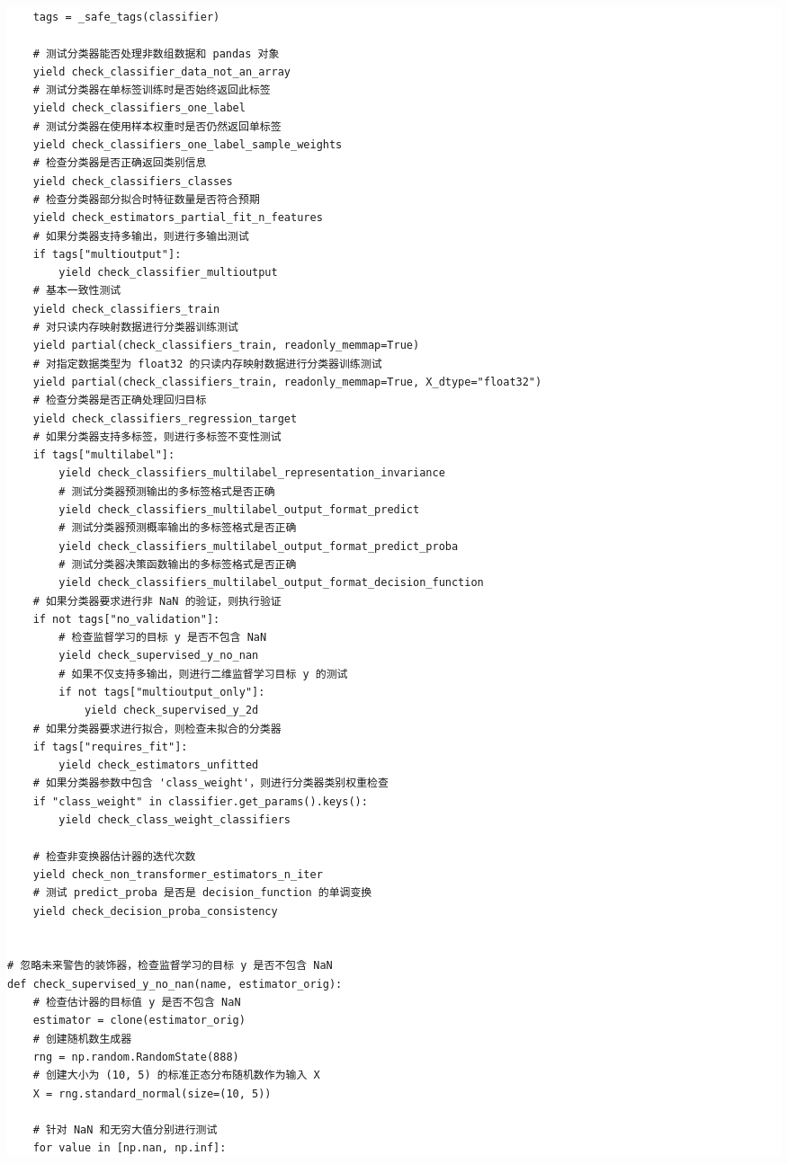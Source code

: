 ```
    tags = _safe_tags(classifier)

    # 测试分类器能否处理非数组数据和 pandas 对象
    yield check_classifier_data_not_an_array
    # 测试分类器在单标签训练时是否始终返回此标签
    yield check_classifiers_one_label
    # 测试分类器在使用样本权重时是否仍然返回单标签
    yield check_classifiers_one_label_sample_weights
    # 检查分类器是否正确返回类别信息
    yield check_classifiers_classes
    # 检查分类器部分拟合时特征数量是否符合预期
    yield check_estimators_partial_fit_n_features
    # 如果分类器支持多输出，则进行多输出测试
    if tags["multioutput"]:
        yield check_classifier_multioutput
    # 基本一致性测试
    yield check_classifiers_train
    # 对只读内存映射数据进行分类器训练测试
    yield partial(check_classifiers_train, readonly_memmap=True)
    # 对指定数据类型为 float32 的只读内存映射数据进行分类器训练测试
    yield partial(check_classifiers_train, readonly_memmap=True, X_dtype="float32")
    # 检查分类器是否正确处理回归目标
    yield check_classifiers_regression_target
    # 如果分类器支持多标签，则进行多标签不变性测试
    if tags["multilabel"]:
        yield check_classifiers_multilabel_representation_invariance
        # 测试分类器预测输出的多标签格式是否正确
        yield check_classifiers_multilabel_output_format_predict
        # 测试分类器预测概率输出的多标签格式是否正确
        yield check_classifiers_multilabel_output_format_predict_proba
        # 测试分类器决策函数输出的多标签格式是否正确
        yield check_classifiers_multilabel_output_format_decision_function
    # 如果分类器要求进行非 NaN 的验证，则执行验证
    if not tags["no_validation"]:
        # 检查监督学习的目标 y 是否不包含 NaN
        yield check_supervised_y_no_nan
        # 如果不仅支持多输出，则进行二维监督学习目标 y 的测试
        if not tags["multioutput_only"]:
            yield check_supervised_y_2d
    # 如果分类器要求进行拟合，则检查未拟合的分类器
    if tags["requires_fit"]:
        yield check_estimators_unfitted
    # 如果分类器参数中包含 'class_weight'，则进行分类器类别权重检查
    if "class_weight" in classifier.get_params().keys():
        yield check_class_weight_classifiers

    # 检查非变换器估计器的迭代次数
    yield check_non_transformer_estimators_n_iter
    # 测试 predict_proba 是否是 decision_function 的单调变换
    yield check_decision_proba_consistency


# 忽略未来警告的装饰器，检查监督学习的目标 y 是否不包含 NaN
def check_supervised_y_no_nan(name, estimator_orig):
    # 检查估计器的目标值 y 是否不包含 NaN
    estimator = clone(estimator_orig)
    # 创建随机数生成器
    rng = np.random.RandomState(888)
    # 创建大小为 (10, 5) 的标准正态分布随机数作为输入 X
    X = rng.standard_normal(size=(10, 5))

    # 针对 NaN 和无穷大值分别进行测试
    for value in [np.nan, np.inf]:
```